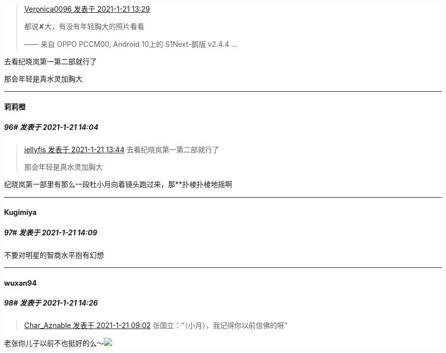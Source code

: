 

<blockquote><a href="httphttps://bbs.saraba1st.com/2b/forum.php?mod=redirect&amp;goto=findpost&amp;pid=50101883&amp;ptid=1983890" target="_blank">Veronica0096 发表于 2021-1-21 13:29</a>

都说✘大，有没有年轻胸大的照片看看


—— 来自 OPPO PCCM00, Android 10上的 S1Next-鹅版 v2.4.4 ...</blockquote>
去看纪晓岚第一第二部就行了

那会年轻是真水灵加胸大







*****

####  莉莉橙  
##### 96#       发表于 2021-1-21 14:04



<blockquote><a href="httphttps://bbs.saraba1st.com/2b/forum.php?mod=redirect&amp;goto=findpost&amp;pid=50102005&amp;ptid=1983890" target="_blank">jellyfis 发表于 2021-1-21 13:44</a>
去看纪晓岚第一第二部就行了

那会年轻是真水灵加胸大</blockquote>
纪晓岚第一部里有那么一段杜小月向着镜头跑过来，那**扑棱扑棱地摇啊







*****

####  Kugimiya  
##### 97#       发表于 2021-1-21 14:09




不要对明星的智商水平抱有幻想







*****

####  wuxan94  
##### 98#       发表于 2021-1-21 14:26



<blockquote><a href="httphttps://bbs.saraba1st.com/2b/forum.php?mod=redirect&amp;goto=findpost&amp;pid=50099214&amp;ptid=1983890" target="_blank">Char_Aznable 发表于 2021-1-21 09:02</a>
张国立：“（小月），我记得你以前信佛的呀”</blockquote>
老张你儿子以前不也挺好的么～<img src="https://static.saraba1st.com/image/smiley/carton2017/088.png" referrerpolicy="no-referrer">
